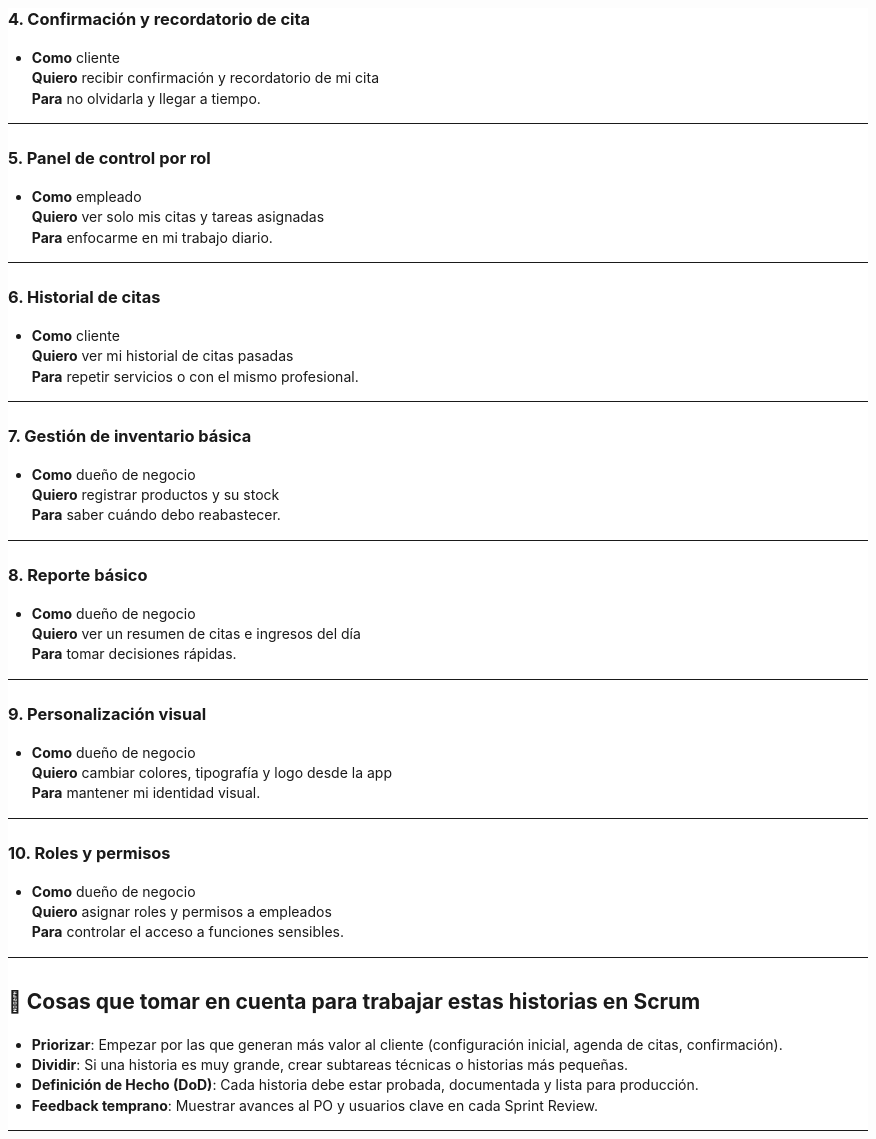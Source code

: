 
### **4. Confirmación y recordatorio de cita**
- **Como** cliente  
  **Quiero** recibir confirmación y recordatorio de mi cita  
  **Para** no olvidarla y llegar a tiempo.

---

### **5. Panel de control por rol**
- **Como** empleado  
  **Quiero** ver solo mis citas y tareas asignadas  
  **Para** enfocarme en mi trabajo diario.

---

### **6. Historial de citas**
- **Como** cliente  
  **Quiero** ver mi historial de citas pasadas  
  **Para** repetir servicios o con el mismo profesional.

---

### **7. Gestión de inventario básica**
- **Como** dueño de negocio  
  **Quiero** registrar productos y su stock  
  **Para** saber cuándo debo reabastecer.

---

### **8. Reporte básico**
- **Como** dueño de negocio  
  **Quiero** ver un resumen de citas e ingresos del día  
  **Para** tomar decisiones rápidas.

---

### **9. Personalización visual**
- **Como** dueño de negocio  
  **Quiero** cambiar colores, tipografía y logo desde la app  
  **Para** mantener mi identidad visual.

---

### **10. Roles y permisos**
- **Como** dueño de negocio  
  **Quiero** asignar roles y permisos a empleados  
  **Para** controlar el acceso a funciones sensibles.

---

## 📌 Cosas que tomar en cuenta para trabajar estas historias en Scrum
- **Priorizar**: Empezar por las que generan más valor al cliente (configuración inicial, agenda de citas, confirmación).
- **Dividir**: Si una historia es muy grande, crear subtareas técnicas o historias más pequeñas.
- **Definición de Hecho (DoD)**: Cada historia debe estar probada, documentada y lista para producción.
- **Feedback temprano**: Muestrar avances al PO y usuarios clave en cada Sprint Review.

---
